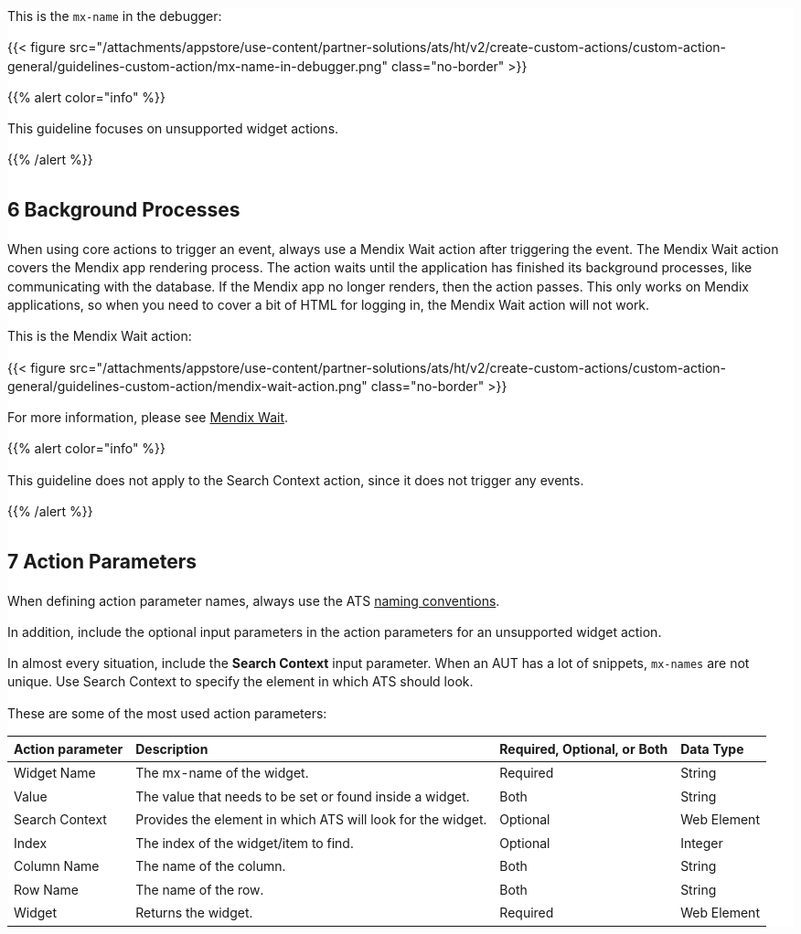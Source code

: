 This is the `mx-name` in the debugger:

{{< figure src="/attachments/appstore/use-content/partner-solutions/ats/ht/v2/create-custom-actions/custom-action-general/guidelines-custom-action/mx-name-in-debugger.png" class="no-border" >}}

{{% alert color="info" %}}

This guideline focuses on unsupported widget actions.

{{% /alert %}}

## 6 Background Processes

When using core actions to trigger an event, always use a Mendix Wait action after triggering the event. The Mendix Wait action covers the Mendix app rendering process. The action waits until the application has finished its background processes, like communicating with the database. If the Mendix app no longer renders, then the action passes. This only works on Mendix applications, so when you need to cover a bit of HTML for logging in, the Mendix Wait action will not work.

This is the Mendix Wait action:

{{< figure src="/attachments/appstore/use-content/partner-solutions/ats/ht/v2/create-custom-actions/custom-action-general/guidelines-custom-action/mendix-wait-action.png" class="no-border" >}}

For more information, please see [Mendix Wait](/appstore/partner-solutions/ats/rg-one-mendix-wait/).

{{% alert color="info" %}}

This guideline does not apply to the Search Context action, since it does not trigger any events.

{{% /alert %}}

## 7 Action Parameters

When defining action parameter names, always use the ATS [naming conventions](/appstore/partner-solutions/ats/rg-one-best-practices/).

In addition, include the optional input parameters in the action parameters for an unsupported widget action.

In almost every situation, include the **Search Context** input parameter. When an AUT has a lot of snippets, `mx-names` are not unique. Use Search Context to specify the element in which ATS should look.

These are some of the most used action parameters:

| Action parameter | Description | Required, Optional, or Both | Data Type |
| :--- | :--- | :--- | :--- |
| Widget Name | The mx-name of the widget. | Required | String |
| Value | The value that needs to be set or found inside a widget. | Both | String |
| Search Context | Provides the element in which ATS will look for the widget. | Optional | Web Element |
| Index | The index of the widget/item to find. | Optional | Integer |
| Column Name | The name of the column. | Both | String |
| Row Name | The name of the row. | Both | String |
| Widget | Returns the widget. | Required | Web Element |
